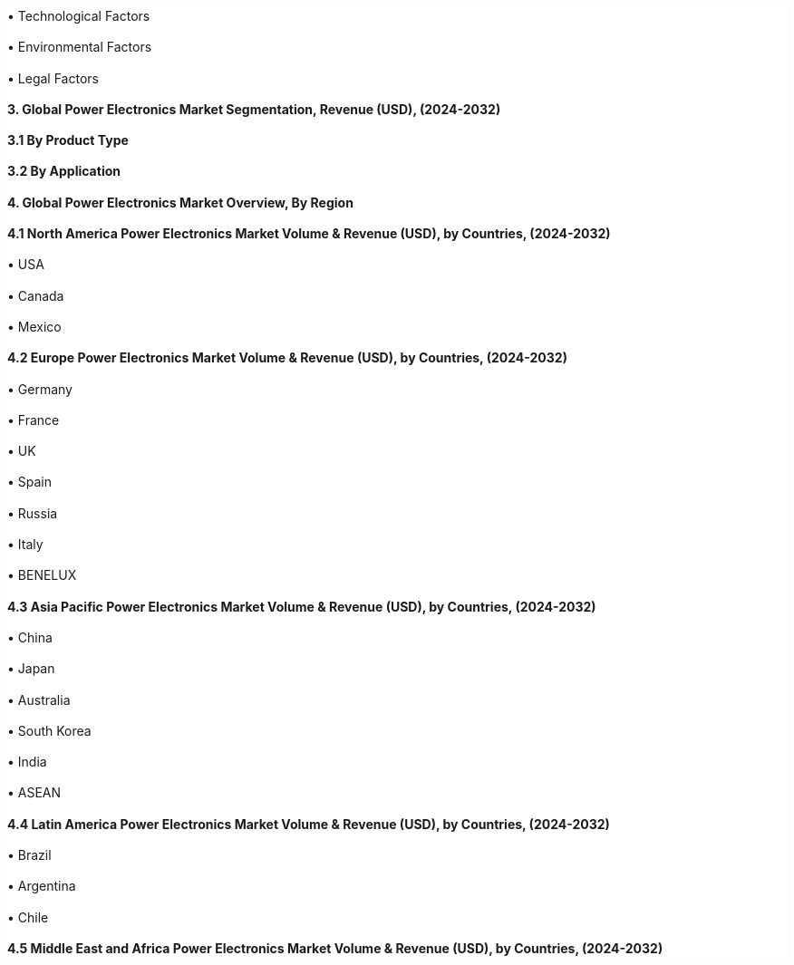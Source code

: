 • Technological Factors

• Environmental Factors

• Legal Factors

<strong>3. Global Power Electronics Market Segmentation, Revenue (USD), (2024-2032)</strong>

<strong>3.1 By Product Type</strong>

<strong>3.2 By Application</strong>

<strong>4. Global Power Electronics Market Overview, By Region</strong>

<strong>4.1 North America Power Electronics Market Volume &amp; Revenue (USD), by Countries, (2024-2032)</strong>

• USA

• Canada

• Mexico

<strong>4.2 Europe Power Electronics Market Volume &amp; Revenue (USD), by Countries, (2024-2032)</strong>

• Germany

• France

• UK

• Spain

• Russia

• Italy

• BENELUX

<strong>4.3 Asia Pacific Power Electronics Market Volume &amp; Revenue (USD), by Countries, (2024-2032)</strong>

• China

• Japan

• Australia

• South Korea

• India

• ASEAN

<strong>4.4 Latin America Power Electronics Market Volume &amp; Revenue (USD), by Countries, (2024-2032)</strong>

• Brazil

• Argentina

• Chile

<strong>4.5 Middle East and Africa Power Electronics Market Volume &amp; Revenue (USD), by Countries, (2024-2032)</strong>
